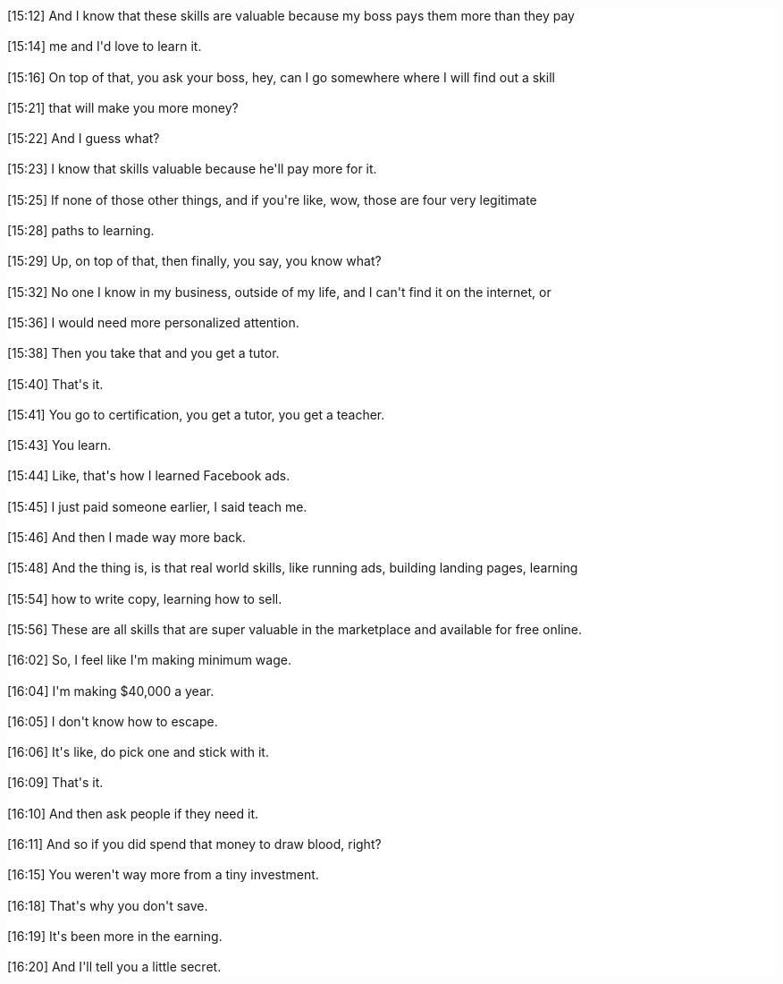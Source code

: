 [15:12] And I know that these skills are valuable because my boss pays them more than they pay

[15:14] me and I'd love to learn it.

[15:16] On top of that, you ask your boss, hey, can I go somewhere where I will find out a skill

[15:21] that will make you more money?

[15:22] And I guess what?

[15:23] I know that skills valuable because he'll pay more for it.

[15:25] If none of those other things, and if you're like, wow, those are four very legitimate

[15:28] paths to learning.

[15:29] Up, on top of that, then finally, you say, you know what?

[15:32] No one I know in my business, outside of my life, and I can't find it on the internet, or

[15:36] I would need more personalized attention.

[15:38] Then you take that and you get a tutor.

[15:40] That's it.

[15:41] You go to certification, you get a tutor, you get a teacher.

[15:43] You learn.

[15:44] Like, that's how I learned Facebook ads.

[15:45] I just paid someone earlier, I said teach me.

[15:46] And then I made way more back.

[15:48] And the thing is, is that real world skills, like running ads, building landing pages, learning

[15:54] how to write copy, learning how to sell.

[15:56] These are all skills that are super valuable in the marketplace and available for free online.

[16:02] So, I feel like I'm making minimum wage.

[16:04] I'm making $40,000 a year.

[16:05] I don't know how to escape.

[16:06] It's like, do pick one and stick with it.

[16:09] That's it.

[16:10] And then ask people if they need it.

[16:11] And so if you did spend that money to draw blood, right?

[16:15] You weren't way more from a tiny investment.

[16:18] That's why you don't save.

[16:19] It's been more in the earning.

[16:20] And I'll tell you a little secret.

